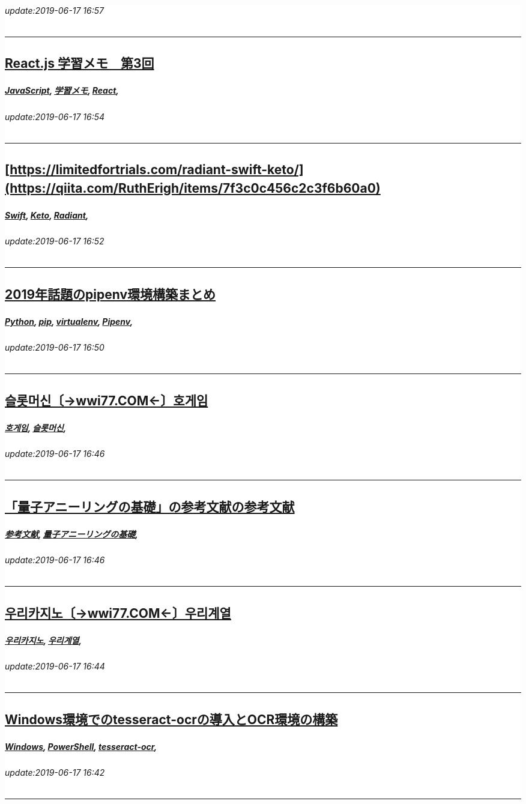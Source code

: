 ###### update:2019-06-17 16:57
---
## [React.js 学習メモ　第3回](https://qiita.com/hirokik-0076/items/6cfd3963fa289227bc88)
##### [JavaScript](https://qiita.com/tags/JavaScript), [学習メモ](https://qiita.com/tags/学習メモ), [React](https://qiita.com/tags/React), 
###### update:2019-06-17 16:54
---
## [https://limitedfortrials.com/radiant-swift-keto/](https://qiita.com/RuthErigh/items/7f3c0c456c2c3f6b60a0)
##### [Swift](https://qiita.com/tags/Swift), [Keto](https://qiita.com/tags/Keto), [Radiant](https://qiita.com/tags/Radiant), 
###### update:2019-06-17 16:52
---
## [2019年話題のpipenv環境構築まとめ](https://qiita.com/Shintaro0920/items/57580a98d95e4c8f5946)
##### [Python](https://qiita.com/tags/Python), [pip](https://qiita.com/tags/pip), [virtualenv](https://qiita.com/tags/virtualenv), [Pipenv](https://qiita.com/tags/Pipenv), 
###### update:2019-06-17 16:50
---
## [슬롯머신〔→wwi77.COM←〕호게임](https://qiita.com/wilfridgregory9102/items/41d05199f22a2e1a47b7)
##### [호게임](https://qiita.com/tags/호게임), [슬롯머신](https://qiita.com/tags/슬롯머신), 
###### update:2019-06-17 16:46
---
## [「量子アニーリングの基礎」の参考文献の参考文献](https://qiita.com/kaizen_nagoya/items/2b2fe08b5824c6c3c68d)
##### [参考文献](https://qiita.com/tags/参考文献), [量子アニーリングの基礎](https://qiita.com/tags/量子アニーリングの基礎), 
###### update:2019-06-17 16:46
---
## [우리카지노〔→wwi77.COM←〕우리계열](https://qiita.com/rogersmith7791/items/b6ef7599d0088a12bcbc)
##### [우리카지노](https://qiita.com/tags/우리카지노), [우리계열](https://qiita.com/tags/우리계열), 
###### update:2019-06-17 16:44
---
## [Windows環境でのtesseract-ocrの導入とOCR環境の構築](https://qiita.com/ReplyToCC/items/238ce08977be60e4b950)
##### [Windows](https://qiita.com/tags/Windows), [PowerShell](https://qiita.com/tags/PowerShell), [tesseract-ocr](https://qiita.com/tags/tesseract-ocr), 
###### update:2019-06-17 16:42
---